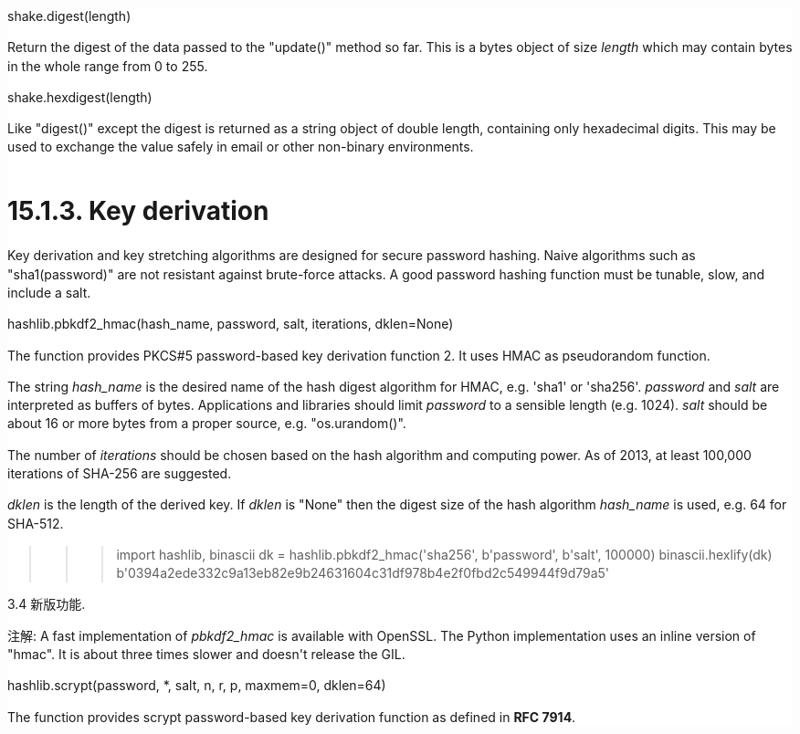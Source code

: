 shake.digest(length)

   Return the digest of the data passed to the "update()" method so
   far. This is a bytes object of size *length* which may contain
   bytes in the whole range from 0 to 255.

shake.hexdigest(length)

   Like "digest()" except the digest is returned as a string object of
   double length, containing only hexadecimal digits.  This may be
   used to exchange the value safely in email or other non-binary
   environments.


15.1.3. Key derivation
======================

Key derivation and key stretching algorithms are designed for secure
password hashing. Naive algorithms such as "sha1(password)" are not
resistant against brute-force attacks. A good password hashing
function must be tunable, slow, and include a salt.

hashlib.pbkdf2_hmac(hash_name, password, salt, iterations, dklen=None)

   The function provides PKCS#5 password-based key derivation function
   2. It uses HMAC as pseudorandom function.

   The string *hash_name* is the desired name of the hash digest
   algorithm for HMAC, e.g. 'sha1' or 'sha256'. *password* and *salt*
   are interpreted as buffers of bytes. Applications and libraries
   should limit *password* to a sensible length (e.g. 1024). *salt*
   should be about 16 or more bytes from a proper source, e.g.
   "os.urandom()".

   The number of *iterations* should be chosen based on the hash
   algorithm and computing power. As of 2013, at least 100,000
   iterations of SHA-256 are suggested.

   *dklen* is the length of the derived key. If *dklen* is "None" then
   the digest size of the hash algorithm *hash_name* is used, e.g. 64
   for SHA-512.

   >>> import hashlib, binascii
   >>> dk = hashlib.pbkdf2_hmac('sha256', b'password', b'salt', 100000)
   >>> binascii.hexlify(dk)
   b'0394a2ede332c9a13eb82e9b24631604c31df978b4e2f0fbd2c549944f9d79a5'

   3.4 新版功能.

   注解: A fast implementation of *pbkdf2_hmac* is available with
     OpenSSL. The Python implementation uses an inline version of
     "hmac". It is about three times slower and doesn't release the
     GIL.

hashlib.scrypt(password, *, salt, n, r, p, maxmem=0, dklen=64)

   The function provides scrypt password-based key derivation function
   as defined in **RFC 7914**.
